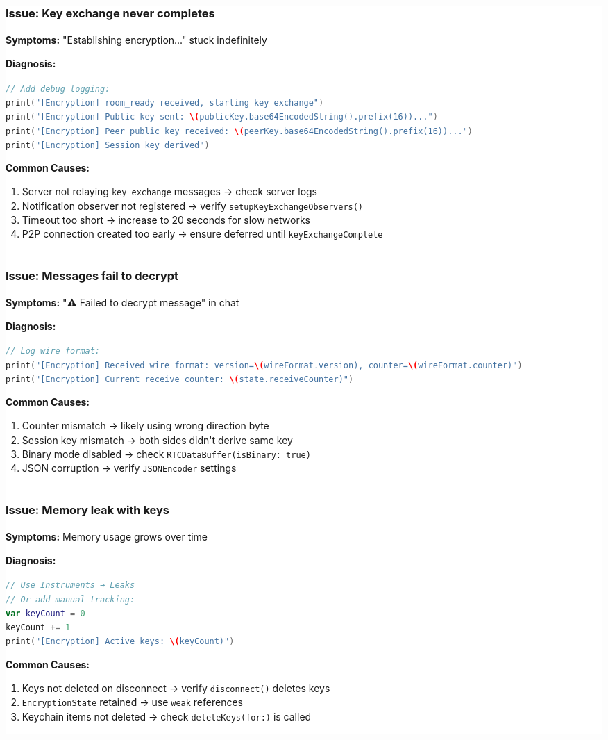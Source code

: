 ### Issue: Key exchange never completes

**Symptoms:** "Establishing encryption..." stuck indefinitely

**Diagnosis:**
```swift
// Add debug logging:
print("[Encryption] room_ready received, starting key exchange")
print("[Encryption] Public key sent: \(publicKey.base64EncodedString().prefix(16))...")
print("[Encryption] Peer public key received: \(peerKey.base64EncodedString().prefix(16))...")
print("[Encryption] Session key derived")
```

**Common Causes:**
1. Server not relaying `key_exchange` messages → check server logs
2. Notification observer not registered → verify `setupKeyExchangeObservers()`
3. Timeout too short → increase to 20 seconds for slow networks
4. P2P connection created too early → ensure deferred until `keyExchangeComplete`

---

### Issue: Messages fail to decrypt

**Symptoms:** "⚠️ Failed to decrypt message" in chat

**Diagnosis:**
```swift
// Log wire format:
print("[Encryption] Received wire format: version=\(wireFormat.version), counter=\(wireFormat.counter)")
print("[Encryption] Current receive counter: \(state.receiveCounter)")
```

**Common Causes:**
1. Counter mismatch → likely using wrong direction byte
2. Session key mismatch → both sides didn't derive same key
3. Binary mode disabled → check `RTCDataBuffer(isBinary: true)`
4. JSON corruption → verify `JSONEncoder` settings

---

### Issue: Memory leak with keys

**Symptoms:** Memory usage grows over time

**Diagnosis:**
```swift
// Use Instruments → Leaks
// Or add manual tracking:
var keyCount = 0
keyCount += 1
print("[Encryption] Active keys: \(keyCount)")
```

**Common Causes:**
1. Keys not deleted on disconnect → verify `disconnect()` deletes keys
2. `EncryptionState` retained → use `weak` references
3. Keychain items not deleted → check `deleteKeys(for:)` is called

---